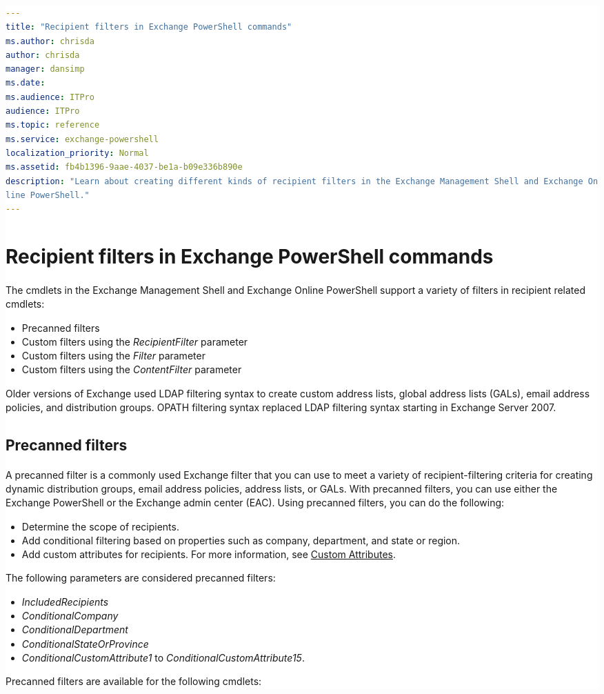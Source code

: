 ```yaml
---
title: "Recipient filters in Exchange PowerShell commands"
ms.author: chrisda
author: chrisda
manager: dansimp
ms.date:
ms.audience: ITPro
audience: ITPro
ms.topic: reference
ms.service: exchange-powershell
localization_priority: Normal
ms.assetid: fb4b1396-9aae-4037-be1a-b09e336b890e
description: "Learn about creating different kinds of recipient filters in the Exchange Management Shell and Exchange Online PowerShell."
---
```


# Recipient filters in Exchange PowerShell commands

The cmdlets in the Exchange Management Shell and Exchange Online PowerShell support a variety of filters in recipient related cmdlets:

- Precanned filters
- Custom filters using the _RecipientFilter_ parameter
- Custom filters using the _Filter_ parameter
- Custom filters using the _ContentFilter_ parameter

Older versions of Exchange used LDAP filtering syntax to create custom address lists, global address lists (GALs), email address policies, and distribution groups. OPATH filtering syntax replaced LDAP filtering syntax starting in Exchange Server 2007.

## Precanned filters

A precanned filter is a commonly used Exchange filter that you can use to meet a variety of recipient-filtering criteria for creating dynamic distribution groups, email address policies, address lists, or GALs. With precanned filters, you can use either the Exchange PowerShell or the Exchange admin center (EAC). Using precanned filters, you can do the following:

- Determine the scope of recipients.
- Add conditional filtering based on properties such as company, department, and state or region.
- Add custom attributes for recipients. For more information, see [Custom Attributes](https://docs.microsoft.com/Exchange/recipients/mailbox-custom-attributes).

The following parameters are considered precanned filters:

- _IncludedRecipients_
- _ConditionalCompany_
- _ConditionalDepartment_
- _ConditionalStateOrProvince_
- _ConditionalCustomAttribute1_ to _ConditionalCustomAttribute15_.

Precanned filters are available for the following cmdlets:
